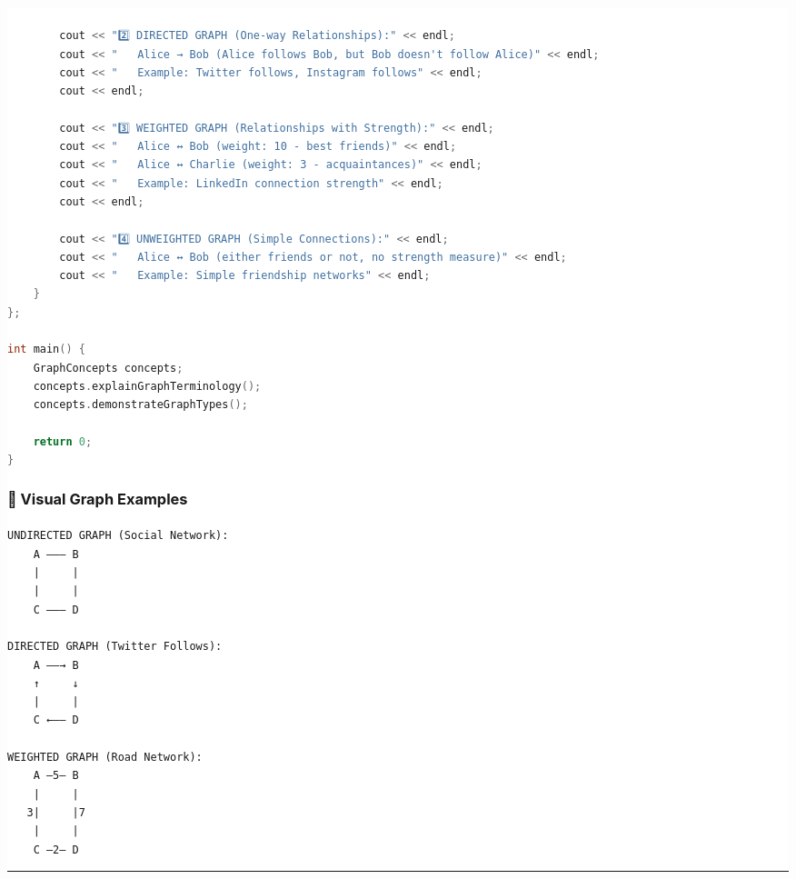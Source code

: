 ```cpp
        
        cout << "2️⃣ DIRECTED GRAPH (One-way Relationships):" << endl;
        cout << "   Alice → Bob (Alice follows Bob, but Bob doesn't follow Alice)" << endl;
        cout << "   Example: Twitter follows, Instagram follows" << endl;
        cout << endl;
        
        cout << "3️⃣ WEIGHTED GRAPH (Relationships with Strength):" << endl;
        cout << "   Alice ↔ Bob (weight: 10 - best friends)" << endl;
        cout << "   Alice ↔ Charlie (weight: 3 - acquaintances)" << endl;
        cout << "   Example: LinkedIn connection strength" << endl;
        cout << endl;
        
        cout << "4️⃣ UNWEIGHTED GRAPH (Simple Connections):" << endl;
        cout << "   Alice ↔ Bob (either friends or not, no strength measure)" << endl;
        cout << "   Example: Simple friendship networks" << endl;
    }
};

int main() {
    GraphConcepts concepts;
    concepts.explainGraphTerminology();
    concepts.demonstrateGraphTypes();
    
    return 0;
}
```

### 🎨 Visual Graph Examples

```
UNDIRECTED GRAPH (Social Network):
    A ——— B
    |     |
    |     |
    C ——— D

DIRECTED GRAPH (Twitter Follows):
    A ——→ B
    ↑     ↓
    |     |
    C ←—— D

WEIGHTED GRAPH (Road Network):
    A —5— B
    |     |
   3|     |7
    |     |
    C —2— D
```

---
